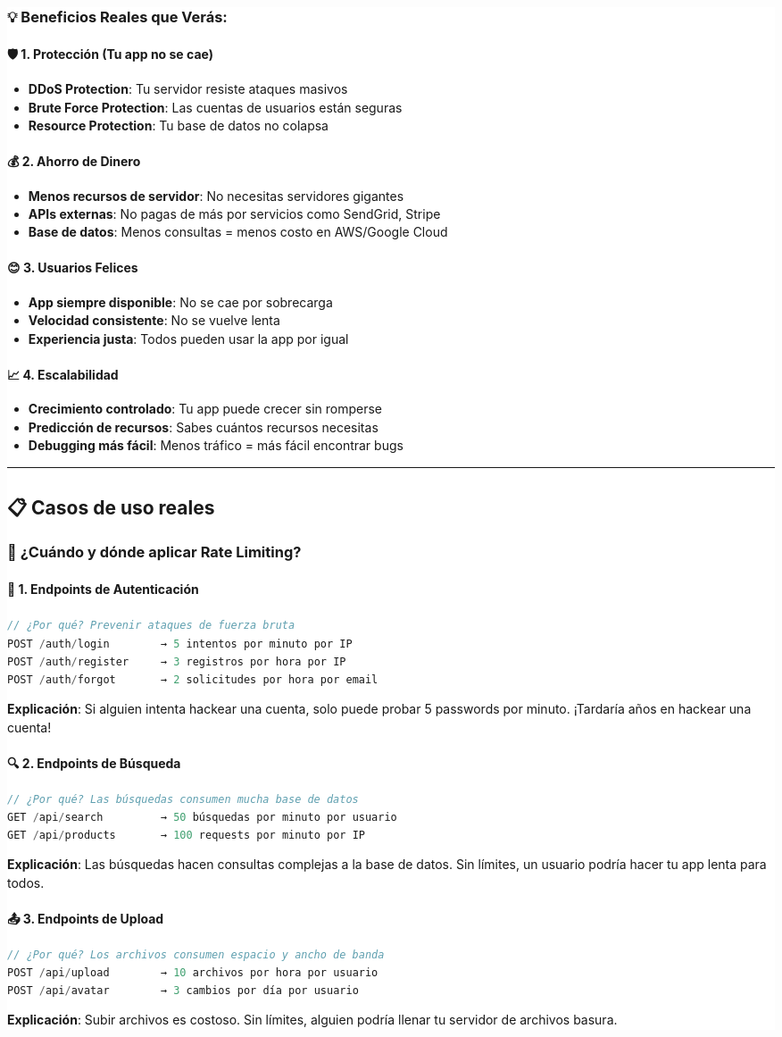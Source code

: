 ### 💡 **Beneficios Reales que Verás:**

#### 🛡️ **1. Protección (Tu app no se cae)**
- **DDoS Protection**: Tu servidor resiste ataques masivos
- **Brute Force Protection**: Las cuentas de usuarios están seguras
- **Resource Protection**: Tu base de datos no colapsa

#### 💰 **2. Ahorro de Dinero**
- **Menos recursos de servidor**: No necesitas servidores gigantes
- **APIs externas**: No pagas de más por servicios como SendGrid, Stripe
- **Base de datos**: Menos consultas = menos costo en AWS/Google Cloud

#### 😊 **3. Usuarios Felices**
- **App siempre disponible**: No se cae por sobrecarga
- **Velocidad consistente**: No se vuelve lenta
- **Experiencia justa**: Todos pueden usar la app por igual

#### 📈 **4. Escalabilidad**
- **Crecimiento controlado**: Tu app puede crecer sin romperse
- **Predicción de recursos**: Sabes cuántos recursos necesitas
- **Debugging más fácil**: Menos tráfico = más fácil encontrar bugs

---

## 📋 Casos de uso reales

### 🎯 **¿Cuándo y dónde aplicar Rate Limiting?**

#### 🔐 **1. Endpoints de Autenticación**
```typescript
// ¿Por qué? Prevenir ataques de fuerza bruta
POST /auth/login        → 5 intentos por minuto por IP
POST /auth/register     → 3 registros por hora por IP
POST /auth/forgot       → 2 solicitudes por hora por email
```
**Explicación**: Si alguien intenta hackear una cuenta, solo puede probar 5 passwords por minuto. ¡Tardaría años en hackear una cuenta!

#### 🔍 **2. Endpoints de Búsqueda**
```typescript
// ¿Por qué? Las búsquedas consumen mucha base de datos
GET /api/search         → 50 búsquedas por minuto por usuario
GET /api/products       → 100 requests por minuto por IP
```
**Explicación**: Las búsquedas hacen consultas complejas a la base de datos. Sin límites, un usuario podría hacer tu app lenta para todos.

#### 📤 **3. Endpoints de Upload**
```typescript
// ¿Por qué? Los archivos consumen espacio y ancho de banda
POST /api/upload        → 10 archivos por hora por usuario
POST /api/avatar        → 3 cambios por día por usuario
```
**Explicación**: Subir archivos es costoso. Sin límites, alguien podría llenar tu servidor de archivos basura.
